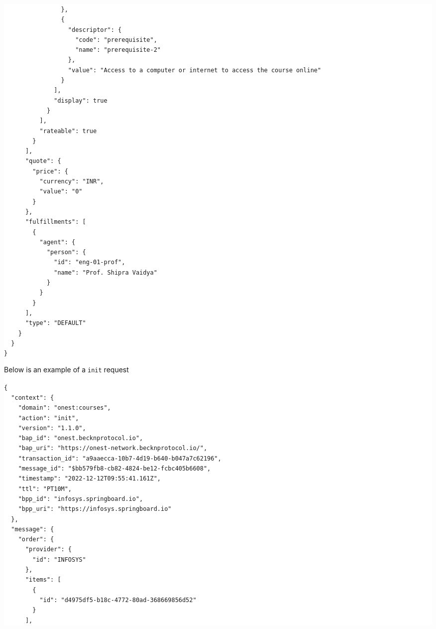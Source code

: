 ```
                },
                {
                  "descriptor": {
                    "code": "prerequisite",
                    "name": "prerequisite-2"
                  },
                  "value": "Access to a computer or internet to access the course online"
                }
              ],
              "display": true
            }
          ],
          "rateable": true
        }
      ],
      "quote": {
        "price": {
          "currency": "INR",
          "value": "0"
        }
      },
      "fulfillments": [
        {
          "agent": {
            "person": {
              "id": "eng-01-prof",
              "name": "Prof. Shipra Vaidya"
            }
          }
        }
      ],
      "type": "DEFAULT"
    }
  }
}
```


Below is an example of a `init` request
```
{
  "context": {
    "domain": "onest:courses",
    "action": "init",
    "version": "1.1.0",
    "bap_id": "onest.becknprotocol.io",
    "bap_uri": "https://onest-network.becknprotocol.io/",
    "transaction_id": "a9aaecca-10b7-4d19-b640-b047a7c62196",
    "message_id": "$bb579fb8-cb82-4824-be12-fcbc405b6608",
    "timestamp": "2022-12-12T09:55:41.161Z",
    "ttl": "PT10M",
    "bpp_id": "infosys.springboard.io",
    "bpp_uri": "https://infosys.springboard.io"
  },
  "message": {
    "order": {
      "provider": {
        "id": "INFOSYS"
      },
      "items": [
        {
          "id": "d4975df5-b18c-4772-80ad-368669856d52"
        }
      ],
```